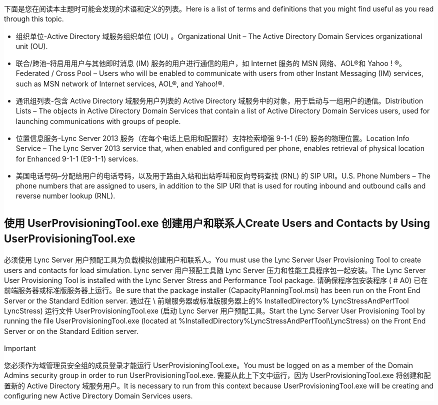 <span data-ttu-id="ee74d-107">下面是您在阅读本主题时可能会发现的术语和定义的列表。</span><span class="sxs-lookup"><span data-stu-id="ee74d-107">Here is a list of terms and definitions that you might find useful as you read through this topic.</span></span>

  - <span data-ttu-id="ee74d-108">组织单位-Active Directory 域服务组织单位 (OU) 。</span><span class="sxs-lookup"><span data-stu-id="ee74d-108">Organizational Unit – The Active Directory Domain Services organizational unit (OU).</span></span>

  - <span data-ttu-id="ee74d-109">联合/跨池–将启用用户与其他即时消息 (IM) 服务的用户进行通信的用户，如 Internet 服务的 MSN 网络、AOL®和 Yahoo \! ®。</span><span class="sxs-lookup"><span data-stu-id="ee74d-109">Federated / Cross Pool – Users who will be enabled to communicate with users from other Instant Messaging (IM) services, such as MSN network of Internet services, AOL®, and Yahoo\!®.</span></span>

  - <span data-ttu-id="ee74d-110">通讯组列表-包含 Active Directory 域服务用户列表的 Active Directory 域服务中的对象，用于启动与一组用户的通信。</span><span class="sxs-lookup"><span data-stu-id="ee74d-110">Distribution Lists – The objects in Active Directory Domain Services that contain a list of Active Directory Domain Services users, used for launching communications with groups of people.</span></span>

  - <span data-ttu-id="ee74d-111">位置信息服务-Lync Server 2013 服务（在每个电话上启用和配置时）支持检索增强 9-1-1 (E9) 服务的物理位置。</span><span class="sxs-lookup"><span data-stu-id="ee74d-111">Location Info Service – The Lync Server 2013 service that, when enabled and configured per phone, enables retrieval of physical location for Enhanced 9-1-1 (E9-1-1) services.</span></span>

  - <span data-ttu-id="ee74d-112">美国电话号码–分配给用户的电话号码，以及用于路由入站和出站呼叫和反向号码查找 (RNL) 的 SIP URI。</span><span class="sxs-lookup"><span data-stu-id="ee74d-112">U.S. Phone Numbers – The phone numbers that are assigned to users, in addition to the SIP URI that is used for routing inbound and outbound calls and reverse number lookup (RNL).</span></span>

<div>

## <a name="create-users-and-contacts-by-using-userprovisioningtoolexe"></a><span data-ttu-id="ee74d-113">使用 UserProvisioningTool.exe 创建用户和联系人</span><span class="sxs-lookup"><span data-stu-id="ee74d-113">Create Users and Contacts by Using UserProvisioningTool.exe</span></span>

<span data-ttu-id="ee74d-114">必须使用 Lync Server 用户预配工具为负载模拟创建用户和联系人。</span><span class="sxs-lookup"><span data-stu-id="ee74d-114">You must use the Lync Server User Provisioning Tool to create users and contacts for load simulation.</span></span> <span data-ttu-id="ee74d-115">Lync server 用户预配工具随 Lync Server 压力和性能工具程序包一起安装。</span><span class="sxs-lookup"><span data-stu-id="ee74d-115">The Lync Server User Provisioning Tool is installed with the Lync Server Stress and Performance Tool package.</span></span> <span data-ttu-id="ee74d-116">请确保程序包安装程序 ( # A0) 已在前端服务器或标准版服务器上运行。</span><span class="sxs-lookup"><span data-stu-id="ee74d-116">Be sure that the package installer (CapacityPlanningTool.msi) has been run on the Front End Server or the Standard Edition server.</span></span> <span data-ttu-id="ee74d-117">通过在 \\ 前端服务器或标准版服务器上的% InstalledDirectory% LyncStressAndPerfTool LyncStress) 运行文件 UserProvisioningTool.exe (启动 Lync Server 用户预配工具。</span><span class="sxs-lookup"><span data-stu-id="ee74d-117">Start the Lync Server User Provisioning Tool by running the file UserProvisioningTool.exe (located at %InstalledDirectory%LyncStressAndPerfTool\\LyncStress) on the Front End Server or on the Standard Edition server.</span></span>

<div>


> [!IMPORTANT]  
> <span data-ttu-id="ee74d-118">您必须作为域管理员安全组的成员登录才能运行 UserProvisioningTool.exe。</span><span class="sxs-lookup"><span data-stu-id="ee74d-118">You must be logged on as a member of the Domain Admins security group in order to run UserProvisioningTool.exe.</span></span> <span data-ttu-id="ee74d-119">需要从此上下文中运行，因为 UserProvisioningTool.exe 将创建和配置新的 Active Directory 域服务用户。</span><span class="sxs-lookup"><span data-stu-id="ee74d-119">It is necessary to run from this context because UserProvisioningTool.exe will be creating and configuring new Active Directory Domain Services users.</span></span>
